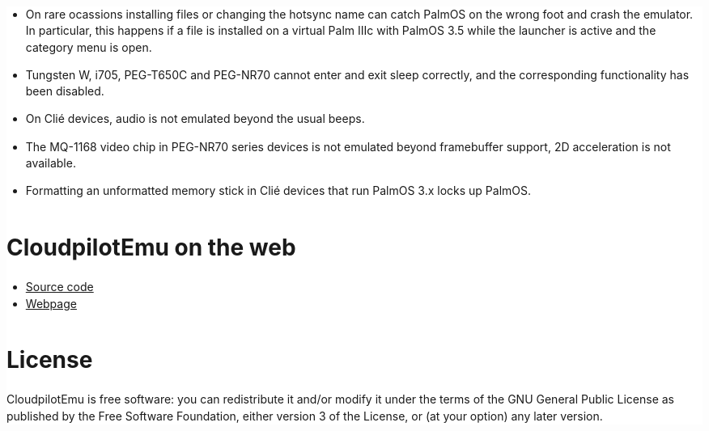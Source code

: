 -   On rare ocassions installing files or changing the hotsync name can catch
    PalmOS on the wrong foot and crash the emulator. In particular, this happens
    if a file is installed on a virtual Palm IIIc with PalmOS 3.5 while the
    launcher is active and the category menu is open.

-   Tungsten W, i705, PEG-T650C and PEG-NR70 cannot enter and exit sleep correctly,
    and the corresponding functionality has been disabled.

-   On Clié devices, audio is not emulated beyond the usual beeps.
  
-   The MQ-1168 video chip in PEG-NR70 series devices is not emulated beyond
    framebuffer support, 2D acceleration is not available.
    
-   Formatting an unformatted memory stick in Clié devices that run PalmOS 3.x
    locks up PalmOS.

# CloudpilotEmu on the web

 * [Source code](https://github.com/cloudpilot-emu/cloudpilot-emu)
 * [Webpage](https://cloudpilot-emu.github.io)

# License

CloudpilotEmu is free software: you can redistribute it and/or modify it under
the terms of the GNU General Public License as published by the Free Software
Foundation, either version 3 of the License, or (at your option) any later
version.
